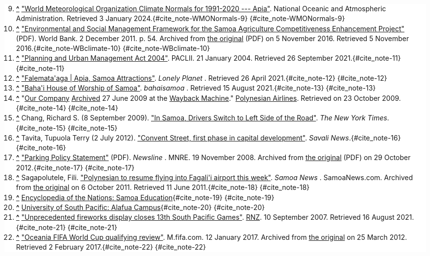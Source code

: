 9. **[\^](#cite_ref-WMONormals_9-0)** ["World Meteorological Organization Climate Normals for 1991-2020 --- Apia"](https://www.nodc.noaa.gov/archive/arc0216/0253808/2.2/data/0-data/Region-5-WMO-Normals-9120/Samoa/CSV/Samoa_Apia_76200.csv). National Oceanic and Atmospheric Administration. Retrieved 3 January 2024.{#cite_note-WMONormals-9}
{#cite_note-WMONormals-9}
10. **[\^](#cite_ref-WBclimate_10-0)** ["Environmental and Social Management Framework for the Samoa Agriculture Competitiveness Enhancement Project"](https://web.archive.org/web/20161105161301/http://documents.worldbank.org/curated/en/619871468093590816/pdf/E28540EA0v30P10MF000December0202011.pdf) (PDF). World Bank. 2 December 2011. p. 54. Archived from [the original](http://documents.worldbank.org/curated/en/619871468093590816/pdf/E28540EA0v30P10MF000December0202011.pdf) (PDF) on 5 November 2016. Retrieved 5 November 2016.{#cite_note-WBclimate-10}
{#cite_note-WBclimate-10}
11. **[\^](#cite_ref-11)** ["Planning and Urban Management Act 2004"](http://www.paclii.org/ws/legis/consol_act_2019/pauma2004250/). PACLII. 21 January 2004. Retrieved 26 September 2021.{#cite_note-11}
{#cite_note-11}
12. **[\^](#cite_ref-12)** ["Falemata'aga \| Apia, Samoa Attractions"](https://www.lonelyplanet.com/samoa/apia/attractions/falemataaga/a/poi-sig/1077149/1005170). *Lonely Planet* . Retrieved 26 April 2021.{#cite_note-12}
{#cite_note-12}
13. **[\^](#cite_ref-13)** ["Baha'i House of Worship of Samoa"](https://www.bahaisamoa.ws/). *bahaisamoa* . Retrieved 15 August 2021.{#cite_note-13}
{#cite_note-13}
14. **[\^](#cite_ref-14)** "[Our Company](http://www.polynesianairlines.com//index.php?option=com_content&task=view&id=5&Itemid=26) [Archived](https://web.archive.org/web/20090627002659/http://www.polynesianairlines.com//index.php?option=com_content&task=view&id=5&Itemid=26) 27 June 2009 at the [Wayback Machine](/wiki/Wayback_Machine "Wayback Machine")." [Polynesian Airlines](/wiki/Polynesian_Airlines "Polynesian Airlines"). Retrieved on 23 October 2009.{#cite_note-14}
{#cite_note-14}
15. **[\^](#cite_ref-15)** Chang, Richard S. (8 September 2009). ["In Samoa, Drivers Switch to Left Side of the Road"](http://wheels.blogs.nytimes.com/2009/09/08/in-samoa-drivers-switch-to-left-side-of-the-road/). *The New York Times*.{#cite_note-15}
{#cite_note-15}
16. **[\^](#cite_ref-16)** Tavita, Tupuola Terry (2 July 2012). ["Convent Street, first phase in capital development"](http://www.savalinews.com/2012/07/02/convent-street-first-phase-in-capital-development/). *Savali News*.{#cite_note-16}
{#cite_note-16}
17. **[\^](#cite_ref-17)** ["Parking Policy Statement"](https://web.archive.org/web/20121029185924/http://www.mnre.gov.ws/documents/newspaper/Newsline%207%20November%202008.pdf) (PDF). *Newsline* . MNRE. 19 November 2008. Archived from [the original](http://www.mnre.gov.ws/documents/newspaper/Newsline%207%20November%202008.pdf) (PDF) on 29 October 2012.{#cite_note-17}
{#cite_note-17}
18. **[\^](#cite_ref-18)** Sagapolutele, Fili. ["Polynesian to resume flying into Fagali'i airport this week"](https://web.archive.org/web/20111006035425/http://www.samoanewsonline.com/viewstory.php?storyid=7346). *Samoa News* . SamoaNews.com. Archived from [the original](http://www.samoanewsonline.com/viewstory.php?storyid=7346) on 6 October 2011. Retrieved 11 June 2011.{#cite_note-18}
{#cite_note-18}
19. **[\^](#cite_ref-19)** [Encyclopedia of the Nations: Samoa Education](http://www.nationsencyclopedia.com/Asia-and-Oceania/Samoa-EDUCATION.html){#cite_note-19}
{#cite_note-19}
20. **[\^](#cite_ref-20)** [University of South Pacific: Alafua Campus](http://www.usp.ac.fj/index.php?id=alafua){#cite_note-20}
{#cite_note-20}
21. **[\^](#cite_ref-21)** ["Unprecedented fireworks display closes 13th South Pacific Games"](https://www.rnz.co.nz/international/pacific-news/172530/unprecedented-fireworks-display-closes-13th-south-pacific-games). [RNZ](/wiki/RNZ "RNZ"). 10 September 2007. Retrieved 16 August 2021.{#cite_note-21}
{#cite_note-21}
22. **[\^](#cite_ref-22)** ["Oceania FIFA World Cup qualifying review"](https://web.archive.org/web/20120325222607/http://m.fifa.com/newscentre/news/newsid=1135945.html). M.fifa.com. 12 January 2017. Archived from [the original](http://m.fifa.com/newscentre/news/newsid=1135945.html) on 25 March 2012. Retrieved 2 February 2017.{#cite_note-22}
{#cite_note-22}